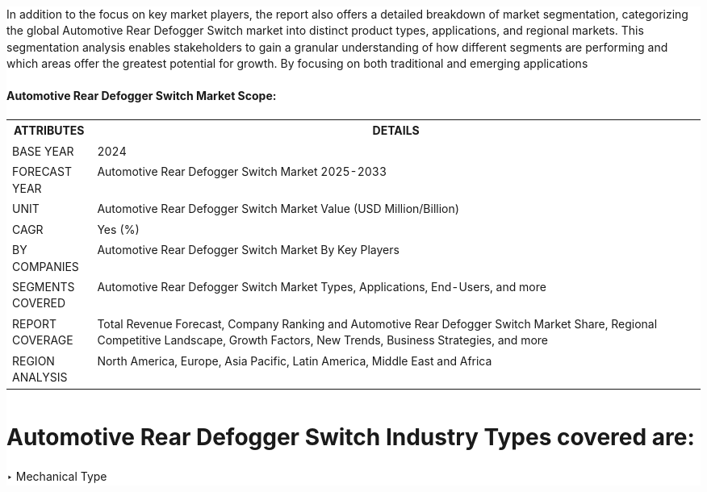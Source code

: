 In addition to the focus on key market players, the report also offers a detailed breakdown of market segmentation, categorizing the global Automotive Rear Defogger Switch market into distinct product types, applications, and regional markets. This segmentation analysis enables stakeholders to gain a granular understanding of how different segments are performing and which areas offer the greatest potential for growth. By focusing on both traditional and emerging applications

<h4>Automotive Rear Defogger Switch Market Scope:</h4>
<table>
<tr>
<th>ATTRIBUTES</th>
<th>DETAILS</th>
</tr>
<tr>
<td>BASE YEAR</td>
<td>2024</td>
</tr>
<tr>
<td>FORECAST YEAR</td>
<td>Automotive Rear Defogger Switch Market 2025-2033</td>
</tr>
<tr>
<td>UNIT</td>
<td>Automotive Rear Defogger Switch Market Value (USD Million/Billion)</td>
<tr>
<td>CAGR</td>
<td>Yes (%)</td>
</tr>
</tr>
<tr>
<td>BY COMPANIES</td>
<td>Automotive Rear Defogger Switch Market By Key Players</td>
</tr>
<tr>
<td>SEGMENTS COVERED</td>
<td>Automotive Rear Defogger Switch Market Types, Applications, End-Users, and more</td>
</tr>
<tr>
<td>REPORT COVERAGE</td>
<td>Total Revenue Forecast, Company Ranking and Automotive Rear Defogger Switch Market Share, Regional Competitive Landscape, Growth Factors, New Trends, Business Strategies, and more</td>
</tr>
<tr>
<td>REGION ANALYSIS</td>
<td>North America, Europe, Asia Pacific, Latin America, Middle East and Africa</td>
</tr>
</table>

# <strong>Automotive Rear Defogger Switch Industry Types covered are:</strong>

‣ Mechanical Type
